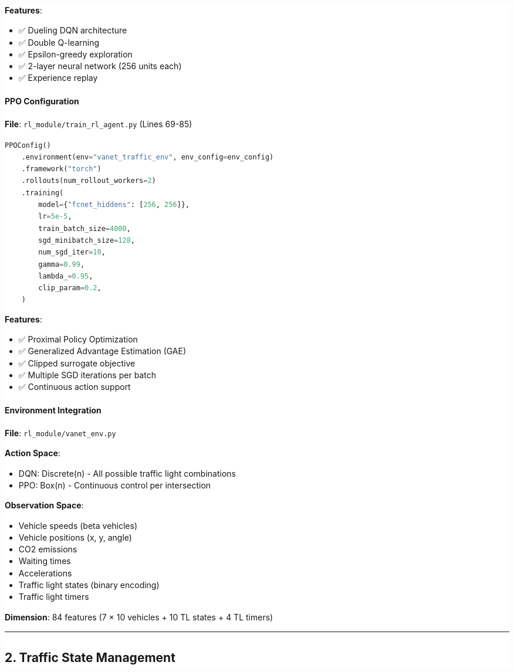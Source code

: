 **Features**:
- ✅ Dueling DQN architecture
- ✅ Double Q-learning
- ✅ Epsilon-greedy exploration
- ✅ 2-layer neural network (256 units each)
- ✅ Experience replay

#### PPO Configuration
**File**: `rl_module/train_rl_agent.py` (Lines 69-85)

```python
PPOConfig()
    .environment(env="vanet_traffic_env", env_config=env_config)
    .framework("torch")
    .rollouts(num_rollout_workers=2)
    .training(
        model={"fcnet_hiddens": [256, 256]},
        lr=5e-5,
        train_batch_size=4000,
        sgd_minibatch_size=128,
        num_sgd_iter=10,
        gamma=0.99,
        lambda_=0.95,
        clip_param=0.2,
    )
```

**Features**:
- ✅ Proximal Policy Optimization
- ✅ Generalized Advantage Estimation (GAE)
- ✅ Clipped surrogate objective
- ✅ Multiple SGD iterations per batch
- ✅ Continuous action support

#### Environment Integration
**File**: `rl_module/vanet_env.py`

**Action Space**:
- DQN: Discrete(n) - All possible traffic light combinations
- PPO: Box(n) - Continuous control per intersection

**Observation Space**:
- Vehicle speeds (beta vehicles)
- Vehicle positions (x, y, angle)
- CO2 emissions
- Waiting times
- Accelerations
- Traffic light states (binary encoding)
- Traffic light timers

**Dimension**: 84 features (7 × 10 vehicles + 10 TL states + 4 TL timers)

---

## 2. Traffic State Management
